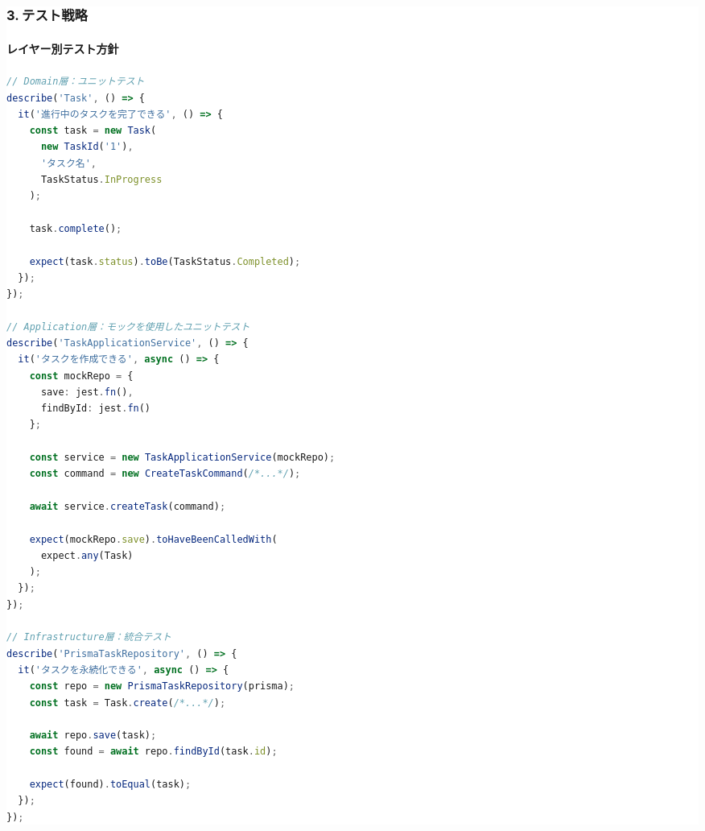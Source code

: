 ### 3. テスト戦略

#### レイヤー別テスト方針
```typescript
// Domain層：ユニットテスト
describe('Task', () => {
  it('進行中のタスクを完了できる', () => {
    const task = new Task(
      new TaskId('1'),
      'タスク名',
      TaskStatus.InProgress
    );
    
    task.complete();
    
    expect(task.status).toBe(TaskStatus.Completed);
  });
});

// Application層：モックを使用したユニットテスト
describe('TaskApplicationService', () => {
  it('タスクを作成できる', async () => {
    const mockRepo = {
      save: jest.fn(),
      findById: jest.fn()
    };
    
    const service = new TaskApplicationService(mockRepo);
    const command = new CreateTaskCommand(/*...*/);
    
    await service.createTask(command);
    
    expect(mockRepo.save).toHaveBeenCalledWith(
      expect.any(Task)
    );
  });
});

// Infrastructure層：統合テスト
describe('PrismaTaskRepository', () => {
  it('タスクを永続化できる', async () => {
    const repo = new PrismaTaskRepository(prisma);
    const task = Task.create(/*...*/);
    
    await repo.save(task);
    const found = await repo.findById(task.id);
    
    expect(found).toEqual(task);
  });
});
```
